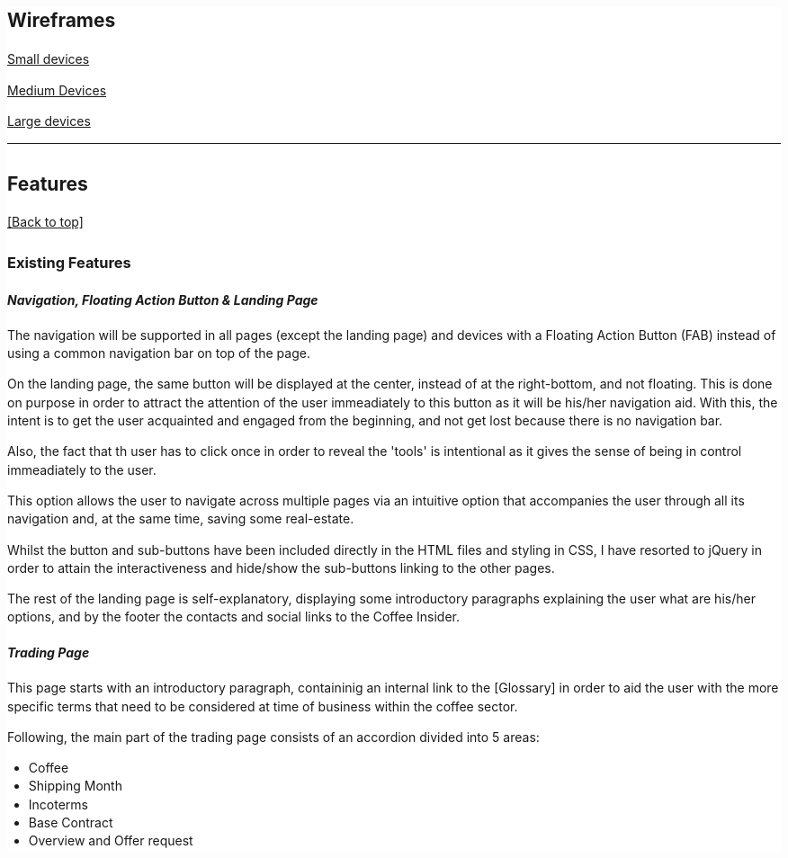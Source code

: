 ## **Wireframes**

[Small devices](wireframes/small-devices.png)

[Medium Devices](wireframes/medium-devices.png)

[Large devices](wireframes/large-devices.png)

<a></a>

---

<a></a>

## **Features**

[[Back to top]](#table-of-contents)

<a></a>

### **Existing Features**

#### ***Navigation, Floating Action Button & Landing Page***

The navigation will be supported in all pages (except the landing page) and devices with a Floating Action Button (FAB) instead of using a common navigation bar on top of the page.

On the landing page, the same button will be displayed at the center, instead of at the right-bottom, and not floating. This is done on purpose in order to attract the attention of the user immeadiately to this button as it will be his/her navigation aid. With this, the intent is to get the user acquainted and engaged from the beginning, and not get lost because there is no navigation bar.

Also, the fact that th user has to click once in order to reveal the 'tools' is intentional as it gives the sense of being in control immeadiately to the user.

This option allows the user to navigate across multiple pages via an intuitive option that accompanies the user through all its navigation and, at the same time, saving some real-estate.

Whilst the button and sub-buttons have been included directly in the HTML files and styling in CSS, I have resorted to jQuery in order to attain the interactiveness and hide/show the sub-buttons linking to the other pages.

The rest of the landing page is self-explanatory, displaying some introductory paragraphs explaining the user what are his/her options, and by the footer the contacts and social links to the Coffee Insider.

#### ***Trading Page***

This page starts with an introductory paragraph, containinig an internal link to the [Glossary] in order to aid the user with the more specific terms that need to be considered at time of business within the coffee sector.

Following, the main part of the trading page consists of an accordion divided into 5 areas:
* Coffee
* Shipping Month
* Incoterms
* Base Contract
* Overview and Offer request
